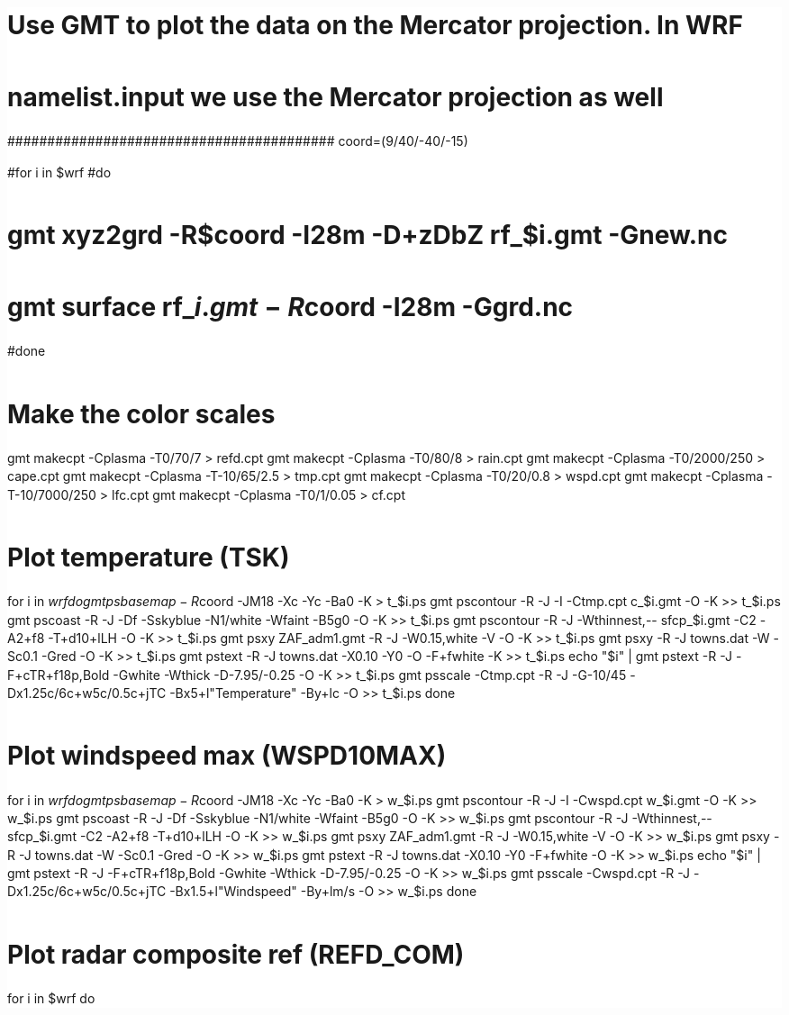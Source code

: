# Use GMT to plot the data on the Mercator projection. In WRF
# namelist.input we use the Mercator projection as well
#########################################
coord=(9/40/-40/-15)

#for i in $wrf
#do
#    gmt xyz2grd -R$coord -I28m -D+zDbZ rf_$i.gmt -Gnew.nc
#    gmt surface rf_$i.gmt -R$coord -I28m -Ggrd.nc 
#done

# Make the color scales
gmt makecpt    -Cplasma -T0/70/7          > refd.cpt
gmt makecpt    -Cplasma -T0/80/8          > rain.cpt
gmt makecpt    -Cplasma -T0/2000/250      > cape.cpt
gmt makecpt    -Cplasma -T-10/65/2.5      > tmp.cpt
gmt makecpt    -Cplasma -T0/20/0.8        > wspd.cpt
gmt makecpt    -Cplasma -T-10/7000/250    > lfc.cpt
gmt makecpt    -Cplasma -T0/1/0.05        > cf.cpt

# Plot temperature (TSK)
for i in $wrf
do
    gmt psbasemap  -R$coord -JM18 -Xc -Yc -Ba0 -K                         > t_$i.ps
    gmt pscontour  -R -J -I -Ctmp.cpt c_$i.gmt -O -K                     >> t_$i.ps
    gmt pscoast    -R -J -Df -Sskyblue -N1/white -Wfaint -B5g0 -O -K     >> t_$i.ps
    gmt pscontour  -R -J -Wthinnest,-- sfcp_$i.gmt -C2 -A2+f8 -T+d10+lLH -O -K  >> t_$i.ps
    gmt psxy       ZAF_adm1.gmt -R -J -W0.15,white -V -O -K              >> t_$i.ps
    gmt psxy       -R -J towns.dat -W -Sc0.1 -Gred -O -K                 >> t_$i.ps
    gmt pstext     -R -J towns.dat -X0.10 -Y0 -O -F+fwhite -K            >> t_$i.ps
    echo "$i" | gmt pstext -R -J -F+cTR+f18p,Bold -Gwhite -Wthick -D-7.95/-0.25 -O -K >> t_$i.ps
    gmt psscale    -Ctmp.cpt -R -J -G-10/45 -Dx1.25c/6c+w5c/0.5c+jTC -Bx5+l"Temperature" -By+lc -O >> t_$i.ps
done

# Plot windspeed max (WSPD10MAX)
for i in $wrf
do
    gmt psbasemap  -R$coord -JM18 -Xc -Yc -Ba0 -K                         > w_$i.ps
    gmt pscontour  -R -J -I -Cwspd.cpt w_$i.gmt -O -K                    >> w_$i.ps
    gmt pscoast    -R -J -Df -Sskyblue -N1/white -Wfaint -B5g0 -O -K     >> w_$i.ps
    gmt pscontour  -R -J -Wthinnest,-- sfcp_$i.gmt -C2 -A2+f8 -T+d10+lLH -O -K  >> w_$i.ps
    gmt psxy       ZAF_adm1.gmt -R -J -W0.15,white -V -O -K              >> w_$i.ps
    gmt psxy       -R -J towns.dat -W -Sc0.1 -Gred -O -K                 >> w_$i.ps
    gmt pstext     -R -J towns.dat -X0.10 -Y0 -F+fwhite -O -K            >> w_$i.ps
    echo "$i" | gmt pstext -R -J -F+cTR+f18p,Bold -Gwhite -Wthick -D-7.95/-0.25 -O -K >> w_$i.ps
    gmt psscale    -Cwspd.cpt -R -J -Dx1.25c/6c+w5c/0.5c+jTC -Bx1.5+l"Windspeed" -By+lm/s -O >> w_$i.ps
done

# Plot radar composite ref (REFD_COM)
for i in $wrf
do